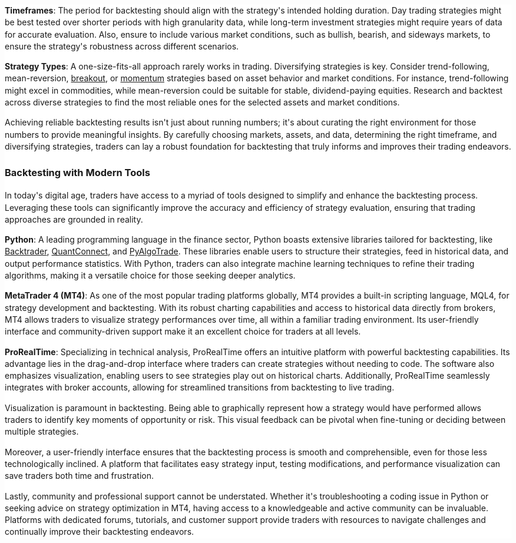 **Timeframes**:
The period for backtesting should align with the strategy's intended holding duration. Day trading strategies might be best tested over shorter periods with high granularity data, while long-term investment strategies might require years of data for accurate evaluation. Also, ensure to include various market conditions, such as bullish, bearish, and sideways markets, to ensure the strategy's robustness across different scenarios.

**Strategy Types**:
A one-size-fits-all approach rarely works in trading. Diversifying strategies is key. Consider trend-following, mean-reversion, [breakout](/wiki/breakout-trading), or [momentum](/wiki/momentum) strategies based on asset behavior and market conditions. For instance, trend-following might excel in commodities, while mean-reversion could be suitable for stable, dividend-paying equities. Research and backtest across diverse strategies to find the most reliable ones for the selected assets and market conditions.

Achieving reliable backtesting results isn't just about running numbers; it's about curating the right environment for those numbers to provide meaningful insights. By carefully choosing markets, assets, and data, determining the right timeframe, and diversifying strategies, traders can lay a robust foundation for backtesting that truly informs and improves their trading endeavors.

### Backtesting with Modern Tools

In today's digital age, traders have access to a myriad of tools designed to simplify and enhance the backtesting process. Leveraging these tools can significantly improve the accuracy and efficiency of strategy evaluation, ensuring that trading approaches are grounded in reality.

**Python**: A leading programming language in the finance sector, Python boasts extensive libraries tailored for backtesting, like [Backtrader](https://www.backtrader.com/), [QuantConnect](https://www.quantconnect.com/), and [PyAlgoTrade](https://gbeced.github.io/pyalgotrade/). These libraries enable users to structure their strategies, feed in historical data, and output performance statistics. With Python, traders can also integrate machine learning techniques to refine their trading algorithms, making it a versatile choice for those seeking deeper analytics.

**MetaTrader 4 (MT4)**: As one of the most popular trading platforms globally, MT4 provides a built-in scripting language, MQL4, for strategy development and backtesting. With its robust charting capabilities and access to historical data directly from brokers, MT4 allows traders to visualize strategy performances over time, all within a familiar trading environment. Its user-friendly interface and community-driven support make it an excellent choice for traders at all levels.

**ProRealTime**: Specializing in technical analysis, ProRealTime offers an intuitive platform with powerful backtesting capabilities. Its advantage lies in the drag-and-drop interface where traders can create strategies without needing to code. The software also emphasizes visualization, enabling users to see strategies play out on historical charts. Additionally, ProRealTime seamlessly integrates with broker accounts, allowing for streamlined transitions from backtesting to live trading.

Visualization is paramount in backtesting. Being able to graphically represent how a strategy would have performed allows traders to identify key moments of opportunity or risk. This visual feedback can be pivotal when fine-tuning or deciding between multiple strategies.

Moreover, a user-friendly interface ensures that the backtesting process is smooth and comprehensible, even for those less technologically inclined. A platform that facilitates easy strategy input, testing modifications, and performance visualization can save traders both time and frustration.

Lastly, community and professional support cannot be understated. Whether it's troubleshooting a coding issue in Python or seeking advice on strategy optimization in MT4, having access to a knowledgeable and active community can be invaluable. Platforms with dedicated forums, tutorials, and customer support provide traders with resources to navigate challenges and continually improve their backtesting endeavors.
